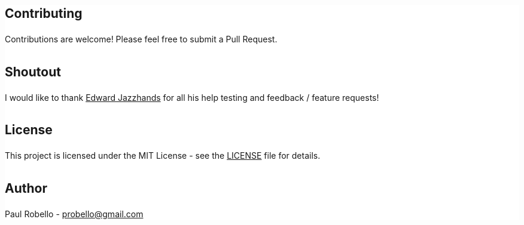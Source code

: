 ## Contributing

Contributions are welcome! Please feel free to submit a Pull Request.

## Shoutout

I would like to thank [Edward Jazzhands](http://edward-jazzhands.github.io/) for all his help testing and feedback / feature requests!

## License

This project is licensed under the MIT License - see the [LICENSE](LICENSE) file for details.

## Author

Paul Robello - probello@gmail.com
